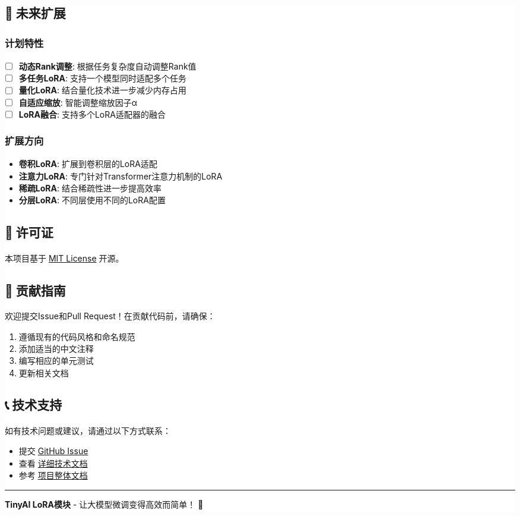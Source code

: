 ## 🔮 未来扩展

### 计划特性

- [ ] **动态Rank调整**: 根据任务复杂度自动调整Rank值
- [ ] **多任务LoRA**: 支持一个模型同时适配多个任务
- [ ] **量化LoRA**: 结合量化技术进一步减少内存占用
- [ ] **自适应缩放**: 智能调整缩放因子α
- [ ] **LoRA融合**: 支持多个LoRA适配器的融合

### 扩展方向

- **卷积LoRA**: 扩展到卷积层的LoRA适配
- **注意力LoRA**: 专门针对Transformer注意力机制的LoRA
- **稀疏LoRA**: 结合稀疏性进一步提高效率
- **分层LoRA**: 不同层使用不同的LoRA配置

## 📄 许可证

本项目基于 [MIT License](../LICENSE) 开源。

## 🤝 贡献指南

欢迎提交Issue和Pull Request！在贡献代码前，请确保：

1. 遵循现有的代码风格和命名规范
2. 添加适当的中文注释
3. 编写相应的单元测试
4. 更新相关文档

## 📞 技术支持

如有技术问题或建议，请通过以下方式联系：

- 提交 [GitHub Issue](../../issues)
- 查看 [详细技术文档](doc/LoRA实现说明.md)
- 参考 [项目整体文档](../README.md)

---

**TinyAI LoRA模块** - 让大模型微调变得高效而简单！ 🚀